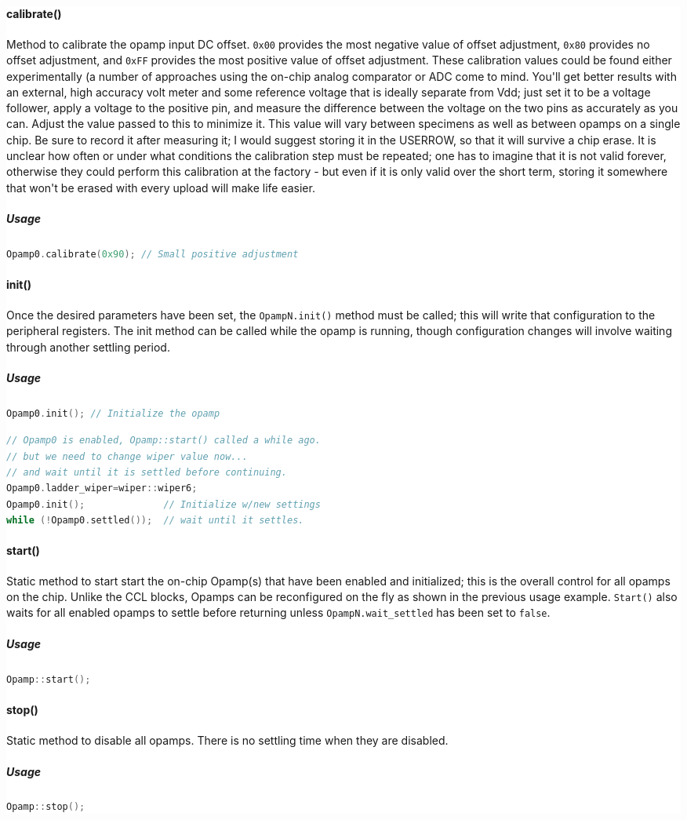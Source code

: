 #### calibrate()
Method to calibrate the opamp input DC offset. `0x00` provides the most negative value of offset adjustment, `0x80` provides no offset adjustment, and `0xFF` provides the most positive value of offset adjustment. These calibration values could be found either experimentally (a number of approaches using the on-chip analog comparator or ADC come to mind. You'll get better results with an external, high accuracy volt meter and some reference voltage that is ideally separate from Vdd; just set it to be a voltage follower, apply a voltage to the positive pin, and measure the difference between the voltage on the two pins as accurately as you can. Adjust the value passed to this to minimize it. This value will vary between specimens as well as between opamps on a single chip. Be sure to record it after measuring it; I would suggest storing it in the USERROW, so that it will survive a chip erase. It is unclear how often or under what conditions the calibration step must be repeated; one has to imagine that it is not valid forever, otherwise they could perform this calibration at the factory - but even if it is only valid over the short term, storing it somewhere that won't be erased with every upload will make life easier.

##### Usage
```c++
Opamp0.calibrate(0x90); // Small positive adjustment
```


#### init()
Once the desired parameters have been set, the `OpampN.init()` method must be called; this will write that configuration to the peripheral registers. The init method can be called while the opamp is running, though configuration changes will involve waiting through another settling period.

##### Usage
```c++
Opamp0.init(); // Initialize the opamp
```

```c++
// Opamp0 is enabled, Opamp::start() called a while ago.
// but we need to change wiper value now...
// and wait until it is settled before continuing.
Opamp0.ladder_wiper=wiper::wiper6;
Opamp0.init();              // Initialize w/new settings
while (!Opamp0.settled());  // wait until it settles.
```

#### start()
Static method to start start the on-chip Opamp(s) that have been enabled and initialized; this is the overall control for all opamps on the chip. Unlike the CCL blocks, Opamps can be reconfigured on the fly as shown in the previous usage example. `Start()` also waits for all enabled opamps to settle before returning unless `OpampN.wait_settled` has been set to `false`.
##### Usage
```c++
Opamp::start();
```


#### stop()
Static method to disable all opamps. There is no settling time when they are disabled.
##### Usage
```c++
Opamp::stop();
```
